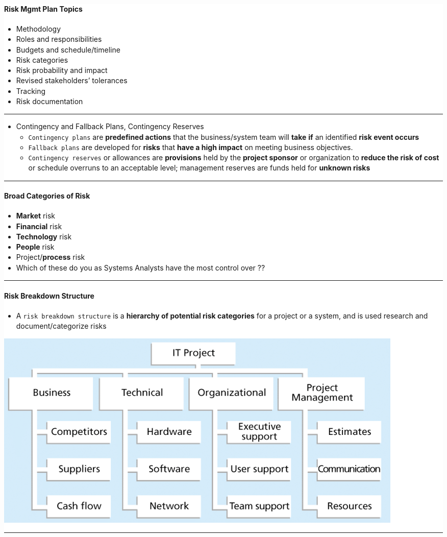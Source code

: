 #### Risk Mgmt Plan Topics

- Methodology
- Roles and responsibilities
- Budgets and schedule/timeline
- Risk categories
- Risk probability and impact
- Revised stakeholders’ tolerances
- Tracking
- Risk documentation

---

- Contingency and Fallback Plans, Contingency Reserves
  - `Contingency plans` are **predefined actions** that the business/system team will **take** **if** an identified **risk event occurs**
  - `Fallback plans` are developed for **risks** that **have a high impact** on meeting business objectives.
  - `Contingency reserves` or allowances are **provisions** held by the **project sponsor** or organization to **reduce the risk of cost** or schedule overruns to an acceptable level; management reserves are funds held for **unknown risks**

---

#### Broad Categories of Risk

- **Market** risk
- **Financial** risk
- **Technology** risk
- **People** risk
- Project/**process** risk
- Which of these do you as Systems Analysts have the most control over ??

---

#### Risk Breakdown Structure

- A `risk breakdown structure` is a **hierarchy of potential risk categories** for a project or a system, and is used research and document/categorize risks

![pic](./pic/Risk_Breakdown_Structure.png)

---